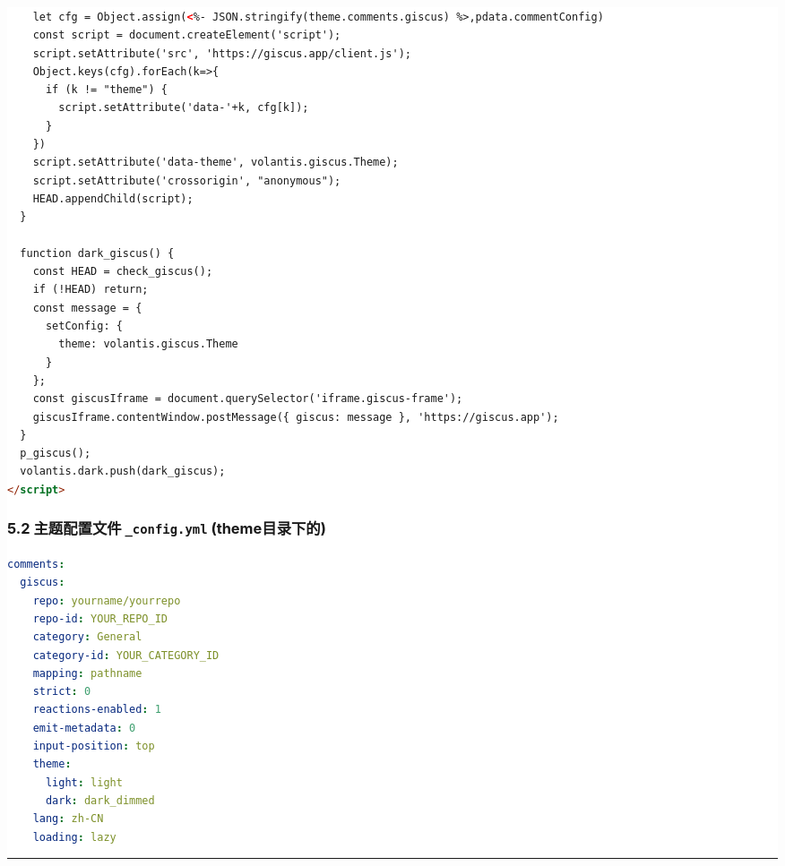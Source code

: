 ```html
    let cfg = Object.assign(<%- JSON.stringify(theme.comments.giscus) %>,pdata.commentConfig)
    const script = document.createElement('script');
    script.setAttribute('src', 'https://giscus.app/client.js');
    Object.keys(cfg).forEach(k=>{
      if (k != "theme") {
        script.setAttribute('data-'+k, cfg[k]);
      }
    })
    script.setAttribute('data-theme', volantis.giscus.Theme);
    script.setAttribute('crossorigin', "anonymous");
    HEAD.appendChild(script);
  }

  function dark_giscus() {
    const HEAD = check_giscus();
    if (!HEAD) return;
    const message = {
      setConfig: {
        theme: volantis.giscus.Theme
      }
    };
    const giscusIframe = document.querySelector('iframe.giscus-frame');
    giscusIframe.contentWindow.postMessage({ giscus: message }, 'https://giscus.app');
  }
  p_giscus();
  volantis.dark.push(dark_giscus);
</script>
```

### 5.2 主题配置文件 `_config.yml` (theme目录下的)

```yaml
comments:
  giscus:
    repo: yourname/yourrepo
    repo-id: YOUR_REPO_ID
    category: General
    category-id: YOUR_CATEGORY_ID
    mapping: pathname
    strict: 0
    reactions-enabled: 1
    emit-metadata: 0
    input-position: top
    theme:
      light: light
      dark: dark_dimmed
    lang: zh-CN
    loading: lazy
```

---
